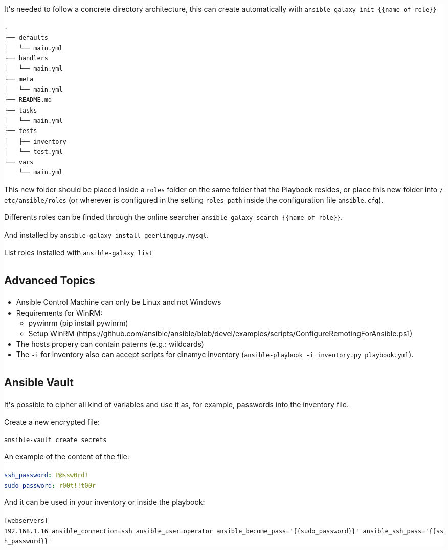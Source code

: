 It's needed to follow a concrete directory architecture, this can create automatically with `ansible-galaxy init {{name-of-role}}`

```text
.
├── defaults
│   └── main.yml
├── handlers
│   └── main.yml
├── meta
│   └── main.yml
├── README.md
├── tasks
│   └── main.yml
├── tests
│   ├── inventory
│   └── test.yml
└── vars
    └── main.yml
```

This new folder should be placed inside a `roles` folder on the same folder that the Playbook resides, or place this new folder into `/etc/ansible/roles` (or wherever is configured in the setting `roles_path` inside the configuration file `ansible.cfg`).

Differents roles can be finded through the online searcher `ansible-galaxy search {{name-of-role}}`.

And installed by `ansible-galaxy install geerlingguy.mysql`.

List roles installed with `ansible-galaxy list`

## Advanced Topics

- Ansible Control Machine can only be Linux and not Windows
- Requirements for WinRM:
  - pywinrm (pip install pywinrm)
  - Setup WinRM (https://github.com/ansible/ansible/blob/devel/examples/scripts/ConfigureRemotingForAnsible.ps1)
- The hosts propery can contain paterns (e.g.: wildcards)
- The `-i` for inventory also can accept scripts for dinamyc inventory (`ansible-playbook -i inventory.py playbook.yml`).

## Ansible Vault

It's possible to cipher all kind of variables and use it as, for example, passwords into the inventory file.

Create a new encrypted file:

```bash
ansible-vault create secrets
```

An example of the content of the file:

```yaml
ssh_password: P@ssw0rd!
sudo_password: r00t!!t00r
```

And it can be used in your inventory or inside the playbook:

```text
[webservers]
192.168.1.16 ansible_connection=ssh ansible_user=operator ansible_become_pass='{{sudo_password}}' ansible_ssh_pass='{{ssh_password}}'
```


